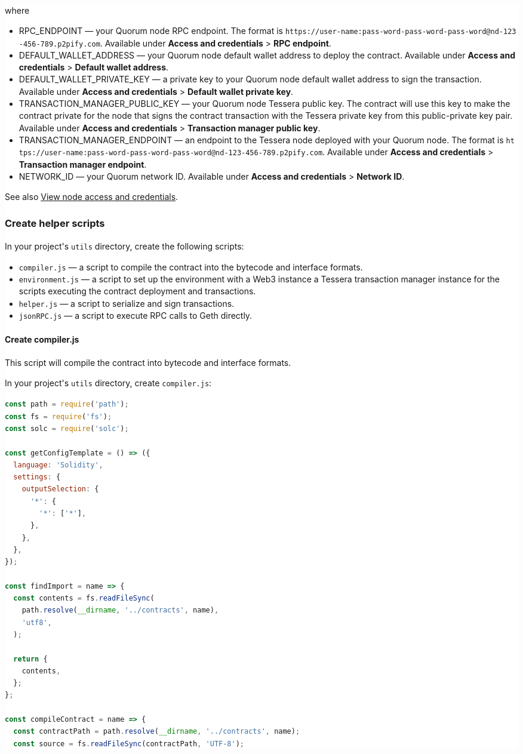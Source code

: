 where

* RPC_ENDPOINT — your Quorum node RPC endpoint. The format is `https://user-name:pass-word-pass-word-pass-word@nd-123-456-789.p2pify.com`. Available under **Access and credentials** > **RPC endpoint**.
* DEFAULT_WALLET_ADDRESS — your Quorum node default wallet address to deploy the contract. Available under **Access and credentials** > **Default wallet address**.
* DEFAULT_WALLET_PRIVATE_KEY — a private key to your Quorum node default wallet address to sign the transaction. Available under **Access and credentials** > **Default wallet private key**.
* TRANSACTION_MANAGER_PUBLIC_KEY — your Quorum node Tessera public key. The contract will use this key to make the contract private for the node that signs the contract transaction with the Tessera private key from this public-private key pair. Available under **Access and credentials** > **Transaction manager public key**.
* TRANSACTION_MANAGER_ENDPOINT — an endpoint to the Tessera node deployed with your Quorum node. The format is `https://user-name:pass-word-pass-word-pass-word@nd-123-456-789.p2pify.com`. Available under **Access and credentials** > **Transaction manager endpoint**.
* NETWORK_ID — your Quorum network ID. Available under **Access and credentials** > **Network ID**.

See also [View node access and credentials](/platform/view-node-access-and-credentials).

### Create helper scripts

In your project's `utils` directory, create the following scripts:

* `compiler.js` — a script to compile the contract into the bytecode and interface formats.
* `environment.js` — a script to set up the environment with a Web3 instance a Tessera transaction manager instance for the scripts executing the contract deployment and transactions.
* `helper.js` — a script to serialize and sign transactions.
* `jsonRPC.js` — a script to execute RPC calls to Geth directly.

#### Create compiler.js

This script will compile the contract into bytecode and interface formats.

In your project's `utils` directory, create `compiler.js`:

``` js
const path = require('path');
const fs = require('fs');
const solc = require('solc');

const getConfigTemplate = () => ({
  language: 'Solidity',
  settings: {
    outputSelection: {
      '*': {
        '*': ['*'],
      },
    },
  },
});

const findImport = name => {
  const contents = fs.readFileSync(
    path.resolve(__dirname, '../contracts', name),
    'utf8',
  );

  return {
    contents,
  };
};

const compileContract = name => {
  const contractPath = path.resolve(__dirname, '../contracts', name);
  const source = fs.readFileSync(contractPath, 'UTF-8');

```